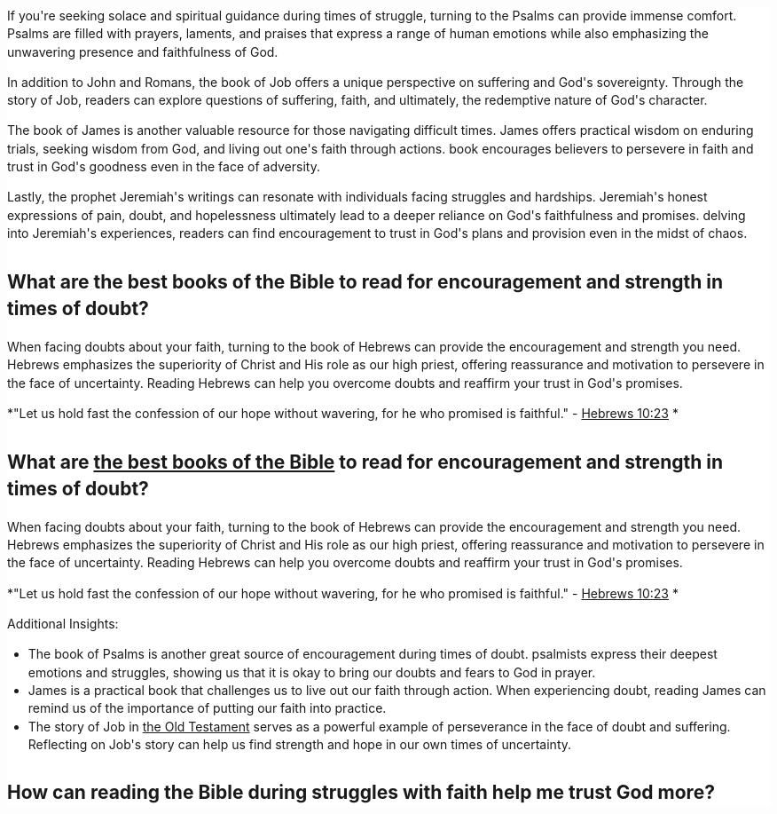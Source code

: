 If you're seeking solace and spiritual guidance during times of struggle, turning to the Psalms can provide immense comfort.  Psalms are filled with prayers, laments, and praises that express a range of human emotions while also emphasizing the unwavering presence and faithfulness of God.

In addition to John and Romans, the book of Job offers a unique perspective on suffering and God's sovereignty. Through the story of Job, readers can explore questions of suffering, faith, and ultimately, the redemptive nature of God's character.

The book of James is another valuable resource for those navigating difficult times. James offers practical wisdom on enduring trials, seeking wisdom from God, and living out one's faith through actions.  book encourages believers to persevere in faith and trust in God's goodness even in the face of adversity.

Lastly, the prophet Jeremiah's writings can resonate with individuals facing struggles and hardships. Jeremiah's honest expressions of pain, doubt, and hopelessness ultimately lead to a deeper reliance on God's faithfulness and promises.  delving into Jeremiah's experiences, readers can find encouragement to trust in God's plans and provision even in the midst of chaos.


## What are the best books of the Bible to read for encouragement and strength in times of doubt?

When facing doubts about your faith, turning to the book of Hebrews can provide the encouragement and strength you need. Hebrews emphasizes the superiority of Christ and His role as our high priest, offering reassurance and motivation to persevere in the face of uncertainty. Reading Hebrews can help you overcome doubts and reaffirm your trust in God's promises.

*"Let us hold fast the confession of our hope without wavering, for he who promised is faithful." - [Hebrews 10:23](https://www.bibleref.com/Hebrews/10/Hebrews-10-23.html) *

## What are [the best books of the Bible](/the-best-bible-book-to-start-with-a-comprehensive-guide-for-christian-readers) to read for encouragement and strength in times of doubt?

When facing doubts about your faith, turning to the book of Hebrews can provide the encouragement and strength you need. Hebrews emphasizes the superiority of Christ and His role as our high priest, offering reassurance and motivation to persevere in the face of uncertainty. Reading Hebrews can help you overcome doubts and reaffirm your trust in God's promises.

*"Let us hold fast the confession of our hope without wavering, for he who promised is faithful." - [Hebrews 10:23](https://www.bibleref.com/Hebrews/10/Hebrews-10-23.html) *

Additional Insights:
- The book of Psalms is another great source of encouragement during times of doubt.  psalmists express their deepest emotions and struggles, showing us that it is okay to bring our doubts and fears to God in prayer.
- James is a practical book that challenges us to live out our faith through action. When experiencing doubt, reading James can remind us of the importance of putting our faith into practice.
- The story of Job in [the Old Testament](/ultimate-guide-best-order-to-read-the-bible-for-beginners) serves as a powerful example of perseverance in the face of doubt and suffering. Reflecting on Job's story can help us find strength and hope in our own times of uncertainty.


## How can reading the Bible during struggles with faith help me trust God more?
